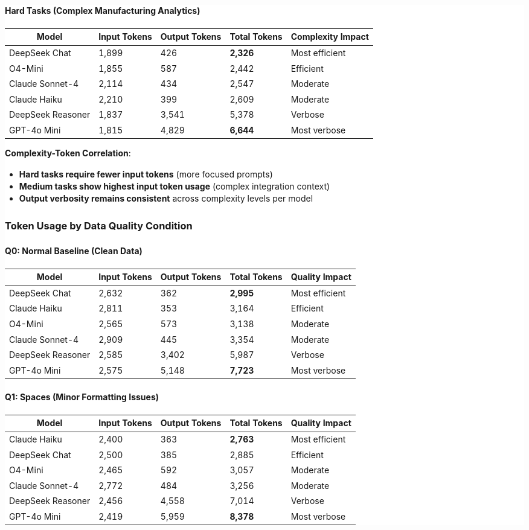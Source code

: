 #### Hard Tasks (Complex Manufacturing Analytics)

| Model | Input Tokens | Output Tokens | Total Tokens | Complexity Impact |
|-------|--------------|---------------|--------------|-------------------|
| DeepSeek Chat | 1,899 | 426 | **2,326** | Most efficient |
| O4-Mini | 1,855 | 587 | 2,442 | Efficient |
| Claude Sonnet-4 | 2,114 | 434 | 2,547 | Moderate |
| Claude Haiku | 2,210 | 399 | 2,609 | Moderate |
| DeepSeek Reasoner | 1,837 | 3,541 | 5,378 | Verbose |
| GPT-4o Mini | 1,815 | 4,829 | **6,644** | Most verbose |

**Complexity-Token Correlation**:
- **Hard tasks require fewer input tokens** (more focused prompts)
- **Medium tasks show highest input token usage** (complex integration context)
- **Output verbosity remains consistent** across complexity levels per model

### Token Usage by Data Quality Condition

#### Q0: Normal Baseline (Clean Data)

| Model | Input Tokens | Output Tokens | Total Tokens | Quality Impact |
|-------|--------------|---------------|--------------|----------------|
| DeepSeek Chat | 2,632 | 362 | **2,995** | Most efficient |
| Claude Haiku | 2,811 | 353 | 3,164 | Efficient |
| O4-Mini | 2,565 | 573 | 3,138 | Moderate |
| Claude Sonnet-4 | 2,909 | 445 | 3,354 | Moderate |
| DeepSeek Reasoner | 2,585 | 3,402 | 5,987 | Verbose |
| GPT-4o Mini | 2,575 | 5,148 | **7,723** | Most verbose |

#### Q1: Spaces (Minor Formatting Issues)

| Model | Input Tokens | Output Tokens | Total Tokens | Quality Impact |
|-------|--------------|---------------|--------------|----------------|
| Claude Haiku | 2,400 | 363 | **2,763** | Most efficient |
| DeepSeek Chat | 2,500 | 385 | 2,885 | Efficient |
| O4-Mini | 2,465 | 592 | 3,057 | Moderate |
| Claude Sonnet-4 | 2,772 | 484 | 3,256 | Moderate |
| DeepSeek Reasoner | 2,456 | 4,558 | 7,014 | Verbose |
| GPT-4o Mini | 2,419 | 5,959 | **8,378** | Most verbose |
